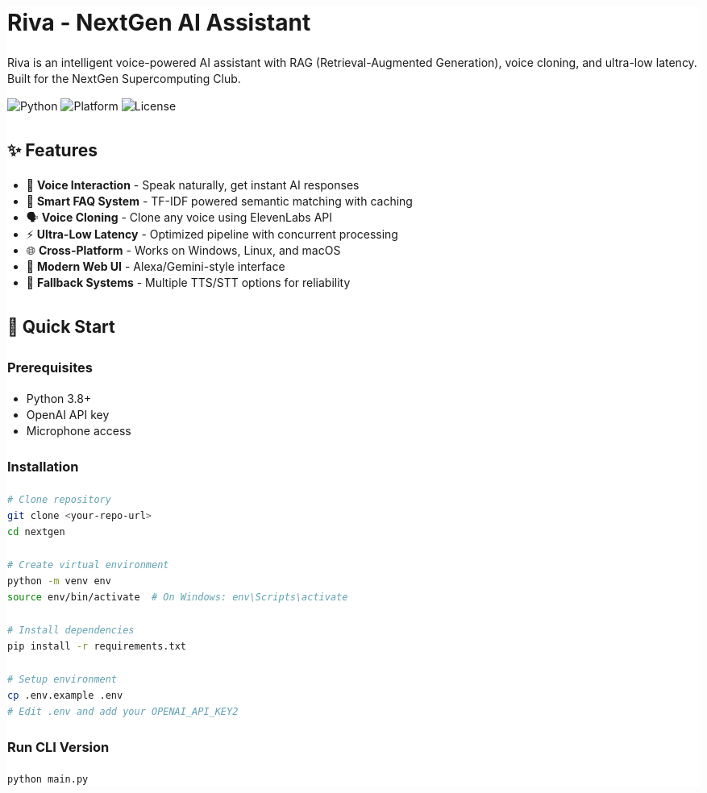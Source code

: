 # Riva - NextGen AI Assistant

Riva is an intelligent voice-powered AI assistant with RAG (Retrieval-Augmented Generation), voice cloning, and ultra-low latency. Built for the NextGen Supercomputing Club.

![Python](https://img.shields.io/badge/python-3.8+-blue.svg)
![Platform](https://img.shields.io/badge/platform-Windows%20%7C%20Linux%20%7C%20macOS-lightgrey)
![License](https://img.shields.io/badge/license-MIT-green.svg)

## ✨ Features

- 🎤 **Voice Interaction** - Speak naturally, get instant AI responses
- 🧠 **Smart FAQ System** - TF-IDF powered semantic matching with caching
- 🗣️ **Voice Cloning** - Clone any voice using ElevenLabs API
- ⚡ **Ultra-Low Latency** - Optimized pipeline with concurrent processing
- 🌐 **Cross-Platform** - Works on Windows, Linux, and macOS
- 🎨 **Modern Web UI** - Alexa/Gemini-style interface
- 🔄 **Fallback Systems** - Multiple TTS/STT options for reliability

## 🎯 Quick Start

### Prerequisites

- Python 3.8+
- OpenAI API key
- Microphone access

### Installation

```bash
# Clone repository
git clone <your-repo-url>
cd nextgen

# Create virtual environment
python -m venv env
source env/bin/activate  # On Windows: env\Scripts\activate

# Install dependencies
pip install -r requirements.txt

# Setup environment
cp .env.example .env
# Edit .env and add your OPENAI_API_KEY2
```

### Run CLI Version

```bash
python main.py
```
